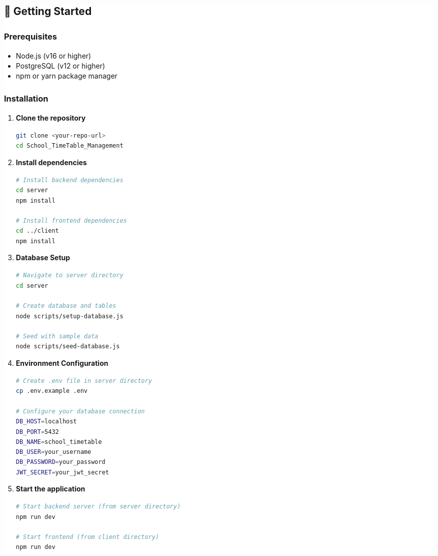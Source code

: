 ## 🚀 Getting Started

### Prerequisites
- Node.js (v16 or higher)
- PostgreSQL (v12 or higher)
- npm or yarn package manager

### Installation

1. **Clone the repository**
   ```bash
   git clone <your-repo-url>
   cd School_TimeTable_Management
   ```

2. **Install dependencies**
   ```bash
   # Install backend dependencies
   cd server
   npm install

   # Install frontend dependencies
   cd ../client
   npm install
   ```

3. **Database Setup**
   ```bash
   # Navigate to server directory
   cd server

   # Create database and tables
   node scripts/setup-database.js

   # Seed with sample data
   node scripts/seed-database.js
   ```

4. **Environment Configuration**
   ```bash
   # Create .env file in server directory
   cp .env.example .env

   # Configure your database connection
   DB_HOST=localhost
   DB_PORT=5432
   DB_NAME=school_timetable
   DB_USER=your_username
   DB_PASSWORD=your_password
   JWT_SECRET=your_jwt_secret
   ```

5. **Start the application**
   ```bash
   # Start backend server (from server directory)
   npm run dev

   # Start frontend (from client directory)
   npm run dev
   ```
